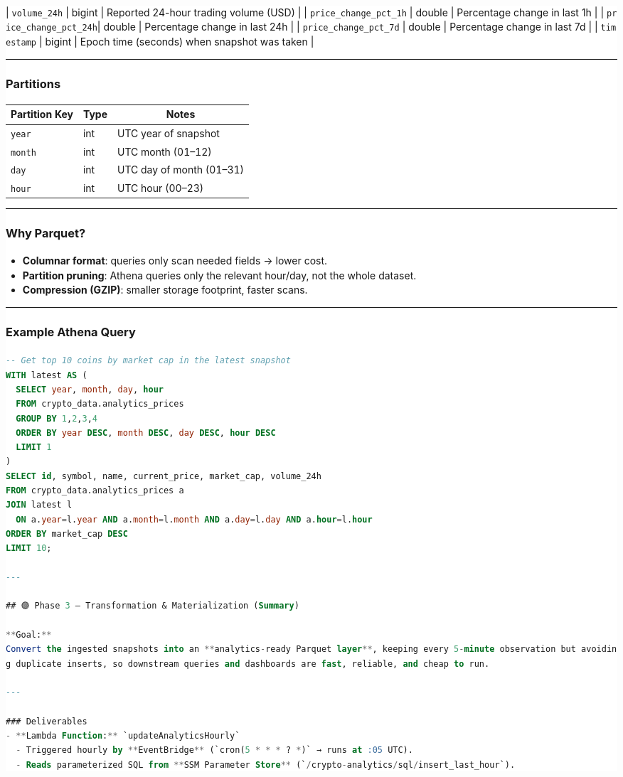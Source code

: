 | `volume_24h`          | bigint  | Reported 24-hour trading volume (USD)         |
| `price_change_pct_1h` | double  | Percentage change in last 1h                  |
| `price_change_pct_24h`| double  | Percentage change in last 24h                 |
| `price_change_pct_7d` | double  | Percentage change in last 7d                  |
| `timestamp`           | bigint  | Epoch time (seconds) when snapshot was taken  |

---

### Partitions
| Partition Key | Type | Notes                              |
|---------------|------|------------------------------------|
| `year`        | int  | UTC year of snapshot               |
| `month`       | int  | UTC month (01–12)                  |
| `day`         | int  | UTC day of month (01–31)           |
| `hour`        | int  | UTC hour (00–23)                   |

---

### Why Parquet?
- **Columnar format**: queries only scan needed fields → lower cost.  
- **Partition pruning**: Athena queries only the relevant hour/day, not the whole dataset.  
- **Compression (GZIP)**: smaller storage footprint, faster scans.  

---

### Example Athena Query
```sql
-- Get top 10 coins by market cap in the latest snapshot
WITH latest AS (
  SELECT year, month, day, hour
  FROM crypto_data.analytics_prices
  GROUP BY 1,2,3,4
  ORDER BY year DESC, month DESC, day DESC, hour DESC
  LIMIT 1
)
SELECT id, symbol, name, current_price, market_cap, volume_24h
FROM crypto_data.analytics_prices a
JOIN latest l
  ON a.year=l.year AND a.month=l.month AND a.day=l.day AND a.hour=l.hour
ORDER BY market_cap DESC
LIMIT 10;

---

## 🟣 Phase 3 — Transformation & Materialization (Summary)

**Goal:**  
Convert the ingested snapshots into an **analytics-ready Parquet layer**, keeping every 5-minute observation but avoiding duplicate inserts, so downstream queries and dashboards are fast, reliable, and cheap to run.

---

### Deliverables
- **Lambda Function:** `updateAnalyticsHourly`  
  - Triggered hourly by **EventBridge** (`cron(5 * * * ? *)` → runs at :05 UTC).  
  - Reads parameterized SQL from **SSM Parameter Store** (`/crypto-analytics/sql/insert_last_hour`).  
```